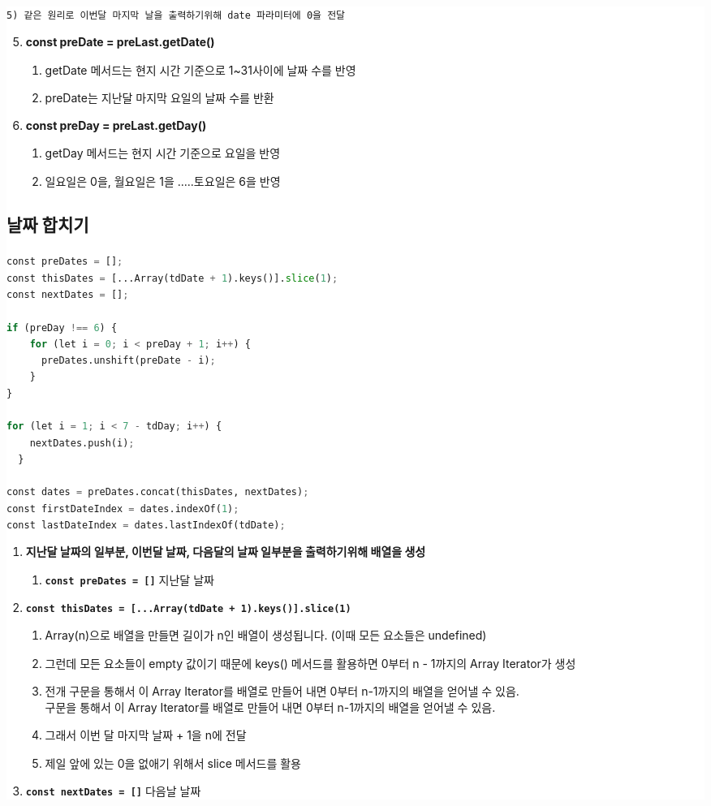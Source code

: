     5) 같은 원리로 이번달 마지막 날을 출력하기위해 date 파라미터에 0을 전달 


5. **const preDate = preLast.getDate()** 

    1) getDate 메서드는 현지 시간 기준으로 1~31사이에 날짜 수를 반영 
 
    2) preDate는 지난달 마지막 요일의 날짜 수를 반환 


6. **const preDay = preLast.getDay()** 

    1) getDay 메서드는 현지 시간 기준으로 요일을 반영 
 
    2) 일요일은 0을, 월요일은 1을 .....토요일은 6을 반영 


## 날짜 합치기 


```python
const preDates = [];
const thisDates = [...Array(tdDate + 1).keys()].slice(1);
const nextDates = [];
  
if (preDay !== 6) {
    for (let i = 0; i < preDay + 1; i++) {
      preDates.unshift(preDate - i);
    }
}

for (let i = 1; i < 7 - tdDay; i++) {
    nextDates.push(i);
  }

const dates = preDates.concat(thisDates, nextDates); 
const firstDateIndex = dates.indexOf(1);
const lastDateIndex = dates.lastIndexOf(tdDate);
```

1. **지난달 날짜의 일부분, 이번달 날짜, 다음달의 날짜 일부분을 출력하기위해 배열을 생성** 

    1) **`const preDates = []`** 지난달 날짜 


2. **`const thisDates = [...Array(tdDate + 1).keys()].slice(1)`**

    1) Array(n)으로 배열을 만들면 길이가 n인 배열이 생성됩니다. (이때 모든 요소들은 undefined)

    2) 그런데 모든 요소들이 empty 값이기 때문에 keys() 메서드를 활용하면 0부터 n - 1까지의 Array Iterator가 생성   

    3) 전개 구문을 통해서 이 Array Iterator를 배열로 만들어 내면 0부터 n-1까지의 배열을 얻어낼 수 있음.   
       구문을 통해서 이 Array Iterator를 배열로 만들어 내면 0부터 n-1까지의 배열을 얻어낼 수 있음.

    4) 그래서 이번 달 마지막 날짜 + 1을 n에 전달

    5) 제일 앞에 있는 0을 없애기 위해서 slice 메서드를 활용


3. **`const nextDates = []`** 다음날 날짜 
